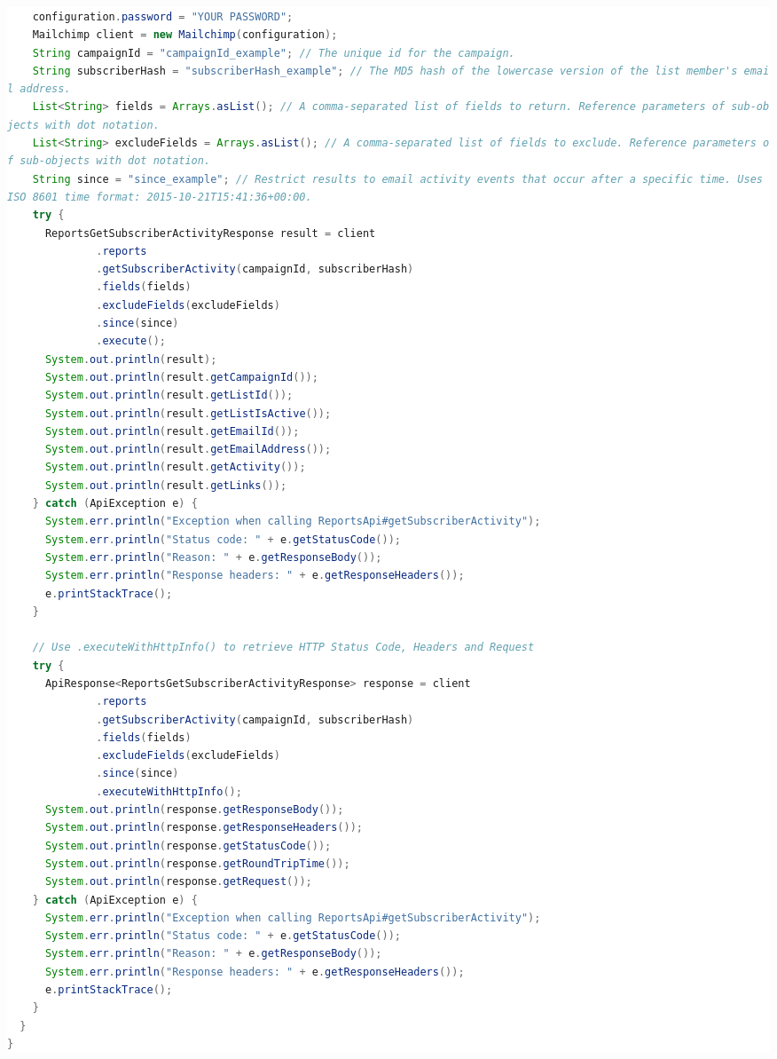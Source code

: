 ```java
    configuration.password = "YOUR PASSWORD";
    Mailchimp client = new Mailchimp(configuration);
    String campaignId = "campaignId_example"; // The unique id for the campaign.
    String subscriberHash = "subscriberHash_example"; // The MD5 hash of the lowercase version of the list member's email address.
    List<String> fields = Arrays.asList(); // A comma-separated list of fields to return. Reference parameters of sub-objects with dot notation.
    List<String> excludeFields = Arrays.asList(); // A comma-separated list of fields to exclude. Reference parameters of sub-objects with dot notation.
    String since = "since_example"; // Restrict results to email activity events that occur after a specific time. Uses ISO 8601 time format: 2015-10-21T15:41:36+00:00.
    try {
      ReportsGetSubscriberActivityResponse result = client
              .reports
              .getSubscriberActivity(campaignId, subscriberHash)
              .fields(fields)
              .excludeFields(excludeFields)
              .since(since)
              .execute();
      System.out.println(result);
      System.out.println(result.getCampaignId());
      System.out.println(result.getListId());
      System.out.println(result.getListIsActive());
      System.out.println(result.getEmailId());
      System.out.println(result.getEmailAddress());
      System.out.println(result.getActivity());
      System.out.println(result.getLinks());
    } catch (ApiException e) {
      System.err.println("Exception when calling ReportsApi#getSubscriberActivity");
      System.err.println("Status code: " + e.getStatusCode());
      System.err.println("Reason: " + e.getResponseBody());
      System.err.println("Response headers: " + e.getResponseHeaders());
      e.printStackTrace();
    }

    // Use .executeWithHttpInfo() to retrieve HTTP Status Code, Headers and Request
    try {
      ApiResponse<ReportsGetSubscriberActivityResponse> response = client
              .reports
              .getSubscriberActivity(campaignId, subscriberHash)
              .fields(fields)
              .excludeFields(excludeFields)
              .since(since)
              .executeWithHttpInfo();
      System.out.println(response.getResponseBody());
      System.out.println(response.getResponseHeaders());
      System.out.println(response.getStatusCode());
      System.out.println(response.getRoundTripTime());
      System.out.println(response.getRequest());
    } catch (ApiException e) {
      System.err.println("Exception when calling ReportsApi#getSubscriberActivity");
      System.err.println("Status code: " + e.getStatusCode());
      System.err.println("Reason: " + e.getResponseBody());
      System.err.println("Response headers: " + e.getResponseHeaders());
      e.printStackTrace();
    }
  }
}

```
